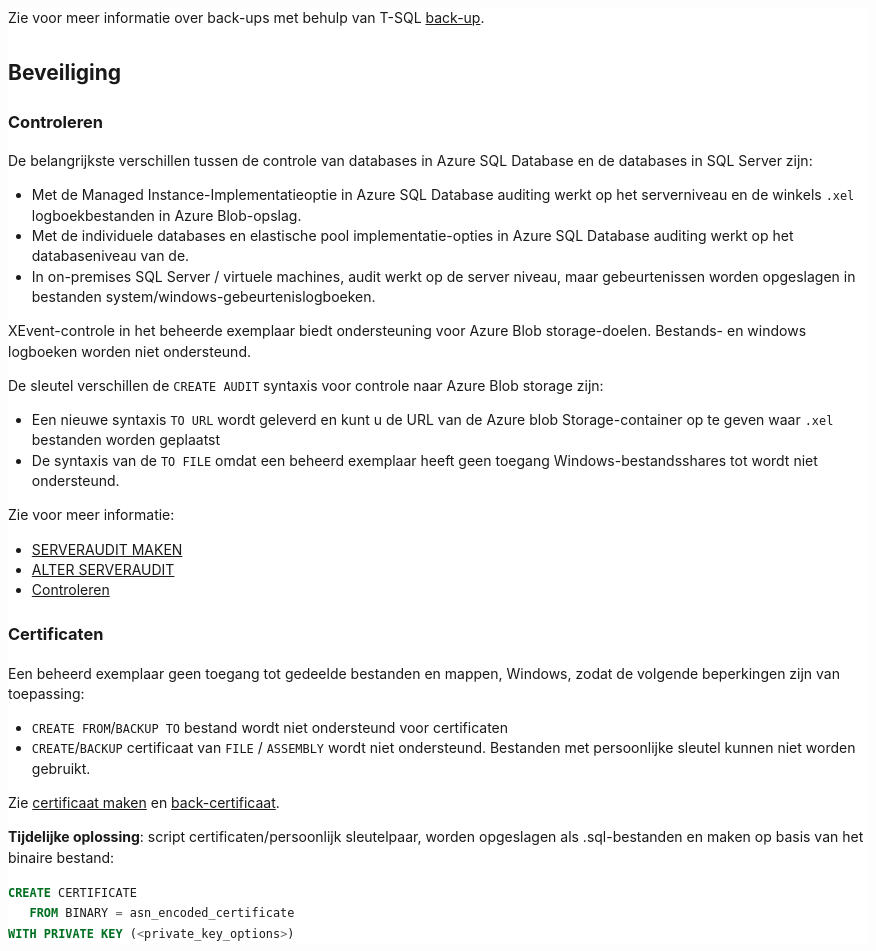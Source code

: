 Zie voor meer informatie over back-ups met behulp van T-SQL [back-up](https://docs.microsoft.com/sql/t-sql/statements/backup-transact-sql).

## <a name="security"></a>Beveiliging

### <a name="auditing"></a>Controleren

De belangrijkste verschillen tussen de controle van databases in Azure SQL Database en de databases in SQL Server zijn:

- Met de Managed Instance-Implementatieoptie in Azure SQL Database auditing werkt op het serverniveau en de winkels `.xel` logboekbestanden in Azure Blob-opslag.
- Met de individuele databases en elastische pool implementatie-opties in Azure SQL Database auditing werkt op het databaseniveau van de.
- In on-premises SQL Server / virtuele machines, audit werkt op de server niveau, maar gebeurtenissen worden opgeslagen in bestanden system/windows-gebeurtenislogboeken.
  
XEvent-controle in het beheerde exemplaar biedt ondersteuning voor Azure Blob storage-doelen. Bestands- en windows logboeken worden niet ondersteund.

De sleutel verschillen de `CREATE AUDIT` syntaxis voor controle naar Azure Blob storage zijn:

- Een nieuwe syntaxis `TO URL` wordt geleverd en kunt u de URL van de Azure blob Storage-container op te geven waar `.xel` bestanden worden geplaatst
- De syntaxis van de `TO FILE` omdat een beheerd exemplaar heeft geen toegang Windows-bestandsshares tot wordt niet ondersteund.

Zie voor meer informatie:  

- [SERVERAUDIT MAKEN](https://docs.microsoft.com/sql/t-sql/statements/create-server-audit-transact-sql)  
- [ALTER SERVERAUDIT](https://docs.microsoft.com/sql/t-sql/statements/alter-server-audit-transact-sql)
- [Controleren](https://docs.microsoft.com/sql/relational-databases/security/auditing/sql-server-audit-database-engine)

### <a name="certificates"></a>Certificaten

Een beheerd exemplaar geen toegang tot gedeelde bestanden en mappen, Windows, zodat de volgende beperkingen zijn van toepassing:

- `CREATE FROM`/`BACKUP TO` bestand wordt niet ondersteund voor certificaten
- `CREATE`/`BACKUP` certificaat van `FILE` / `ASSEMBLY` wordt niet ondersteund. Bestanden met persoonlijke sleutel kunnen niet worden gebruikt.  

Zie [certificaat maken](https://docs.microsoft.com/sql/t-sql/statements/create-certificate-transact-sql) en [back-certificaat](https://docs.microsoft.com/sql/t-sql/statements/backup-certificate-transact-sql).  
  
**Tijdelijke oplossing**: script certificaten/persoonlijk sleutelpaar, worden opgeslagen als .sql-bestanden en maken op basis van het binaire bestand:

```sql
CREATE CERTIFICATE  
   FROM BINARY = asn_encoded_certificate
WITH PRIVATE KEY (<private_key_options>)
```
